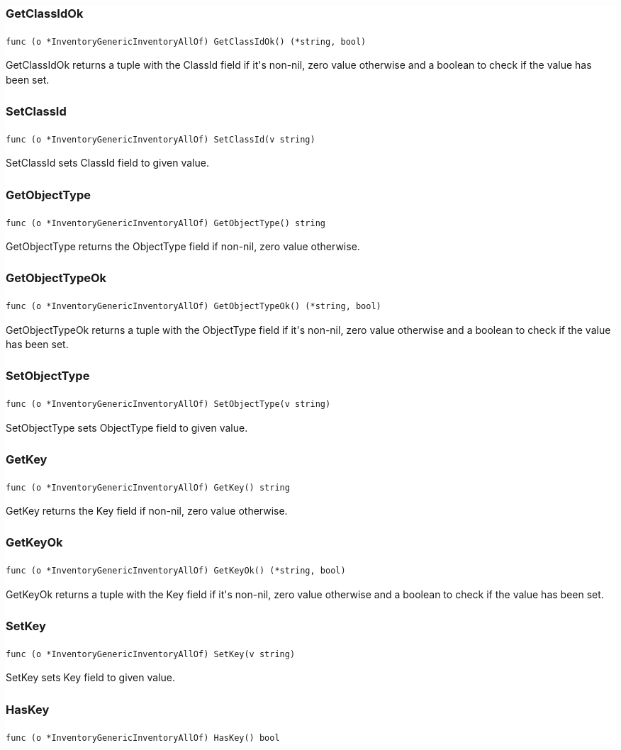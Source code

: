 ### GetClassIdOk

`func (o *InventoryGenericInventoryAllOf) GetClassIdOk() (*string, bool)`

GetClassIdOk returns a tuple with the ClassId field if it's non-nil, zero value otherwise
and a boolean to check if the value has been set.

### SetClassId

`func (o *InventoryGenericInventoryAllOf) SetClassId(v string)`

SetClassId sets ClassId field to given value.


### GetObjectType

`func (o *InventoryGenericInventoryAllOf) GetObjectType() string`

GetObjectType returns the ObjectType field if non-nil, zero value otherwise.

### GetObjectTypeOk

`func (o *InventoryGenericInventoryAllOf) GetObjectTypeOk() (*string, bool)`

GetObjectTypeOk returns a tuple with the ObjectType field if it's non-nil, zero value otherwise
and a boolean to check if the value has been set.

### SetObjectType

`func (o *InventoryGenericInventoryAllOf) SetObjectType(v string)`

SetObjectType sets ObjectType field to given value.


### GetKey

`func (o *InventoryGenericInventoryAllOf) GetKey() string`

GetKey returns the Key field if non-nil, zero value otherwise.

### GetKeyOk

`func (o *InventoryGenericInventoryAllOf) GetKeyOk() (*string, bool)`

GetKeyOk returns a tuple with the Key field if it's non-nil, zero value otherwise
and a boolean to check if the value has been set.

### SetKey

`func (o *InventoryGenericInventoryAllOf) SetKey(v string)`

SetKey sets Key field to given value.

### HasKey

`func (o *InventoryGenericInventoryAllOf) HasKey() bool`
